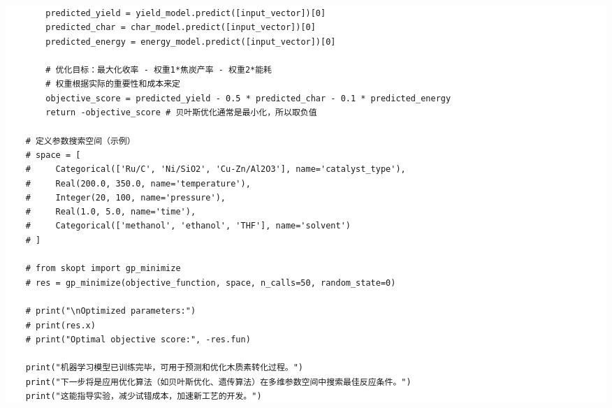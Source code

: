 
            predicted_yield = yield_model.predict([input_vector])[0]
            predicted_char = char_model.predict([input_vector])[0]
            predicted_energy = energy_model.predict([input_vector])[0]

            # 优化目标：最大化收率 - 权重1*焦炭产率 - 权重2*能耗
            # 权重根据实际的重要性和成本来定
            objective_score = predicted_yield - 0.5 * predicted_char - 0.1 * predicted_energy
            return -objective_score # 贝叶斯优化通常是最小化，所以取负值

        # 定义参数搜索空间（示例）
        # space = [
        #     Categorical(['Ru/C', 'Ni/SiO2', 'Cu-Zn/Al2O3'], name='catalyst_type'),
        #     Real(200.0, 350.0, name='temperature'),
        #     Integer(20, 100, name='pressure'),
        #     Real(1.0, 5.0, name='time'),
        #     Categorical(['methanol', 'ethanol', 'THF'], name='solvent')
        # ]

        # from skopt import gp_minimize
        # res = gp_minimize(objective_function, space, n_calls=50, random_state=0)

        # print("\nOptimized parameters:")
        # print(res.x)
        # print("Optimal objective score:", -res.fun)

        print("机器学习模型已训练完毕，可用于预测和优化木质素转化过程。")
        print("下一步将是应用优化算法（如贝叶斯优化、遗传算法）在多维参数空间中搜索最佳反应条件。")
        print("这能指导实验，减少试错成本，加速新工艺的开发。")
